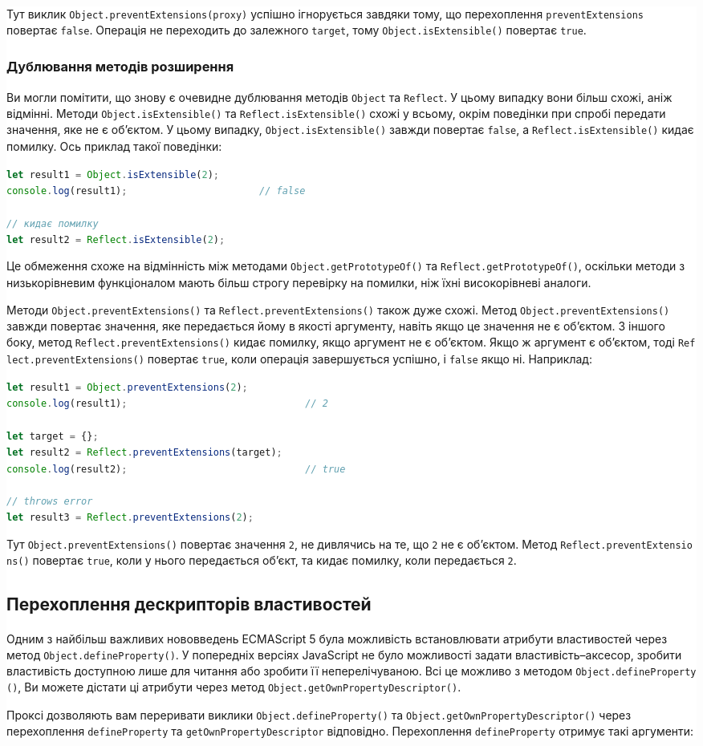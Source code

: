 Тут виклик `Object.preventExtensions(proxy)` успішно ігнорується завдяки тому, що перехоплення `preventExtensions` повертає `false`. Операція не переходить до залежного `target`, тому `Object.isExtensible()` повертає `true`.

### Дублювання методів розширення

Ви могли помітити, що знову є очевидне дублювання методів `Object` та `Reflect`. У цьому випадку вони більш схожі, аніж відмінні. Методи `Object.isExtensible()` та `Reflect.isExtensible()` схожі у всьому, окрім поведінки при спробі передати значення, яке не є об’єктом. У цьому випадку, `Object.isExtensible()` завжди повертає `false`, а `Reflect.isExtensible()` кидає помилку. Ось приклад такої поведінки:

```js
let result1 = Object.isExtensible(2);
console.log(result1);                       // false

// кидає помилку
let result2 = Reflect.isExtensible(2);
```

Це обмеження схоже на відмінність між методами `Object.getPrototypeOf()` та `Reflect.getPrototypeOf()`, оскільки методи з низькорівневим функціоналом мають більш строгу перевірку на помилки, ніж їхні високорівневі аналоги.

Методи `Object.preventExtensions()` та `Reflect.preventExtensions()` також дуже схожі. Метод `Object.preventExtensions()` завжди повертає значення, яке передається йому в якості аргументу, навіть якщо це значення не є об’єктом. З іншого боку, метод `Reflect.preventExtensions()` кидає помилку, якщо аргумент не є об’єктом. Якщо ж аргумент є об’єктом, тоді `Reflect.preventExtensions()` повертає `true`, коли операція завершується успішно, і `false` якщо ні. Наприклад:

```js
let result1 = Object.preventExtensions(2);
console.log(result1);                               // 2

let target = {};
let result2 = Reflect.preventExtensions(target);
console.log(result2);                               // true

// throws error
let result3 = Reflect.preventExtensions(2);
```

Тут `Object.preventExtensions()` повертає значення `2`, не дивлячись на те, що `2` не є об’єктом. Метод `Reflect.preventExtensions()` повертає `true`, коли у нього передається об’єкт, та кидає помилку, коли передається `2`.

## Перехоплення дескрипторів властивостей

Одним з найбільш важливих нововведень ECMAScript 5 була можливість встановлювати атрибути властивостей через метод `Object.defineProperty()`. У попередніх версіях JavaScript не було можливості задати властивість–аксесор, зробити властивість доступною лише для читання або зробити її неперелічуваною. Всі це можливо з методом `Object.defineProperty()`, Ви можете дістати ці атрибути через метод `Object.getOwnPropertyDescriptor()`.

Проксі дозволяють вам переривати виклики `Object.defineProperty()` та `Object.getOwnPropertyDescriptor()` через перехоплення `defineProperty` та `getOwnPropertyDescriptor` відповідно. Перехоплення `defineProperty` отримує такі аргументи:
